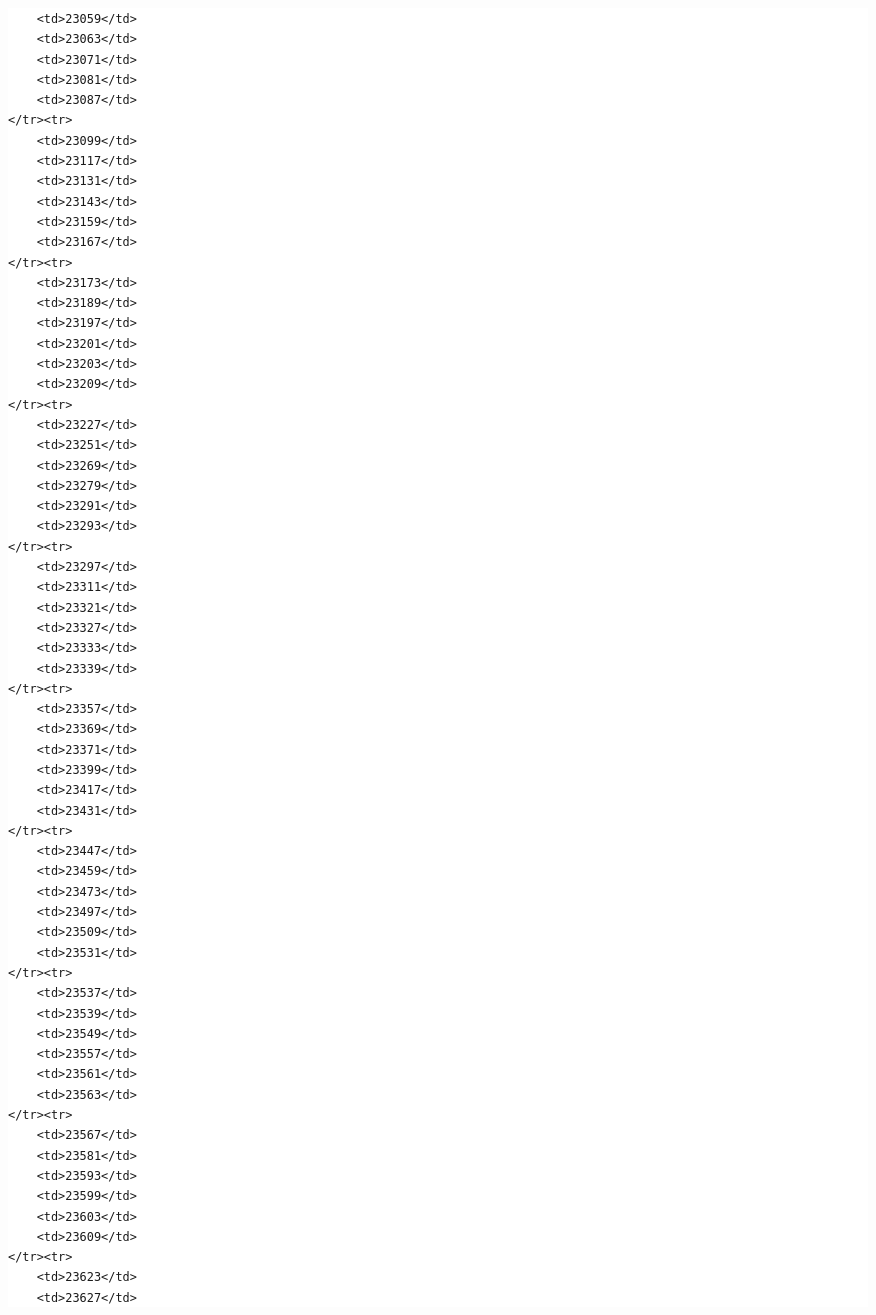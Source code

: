         <td>23059</td>
        <td>23063</td>
        <td>23071</td>
        <td>23081</td>
        <td>23087</td>
    </tr><tr>
        <td>23099</td>
        <td>23117</td>
        <td>23131</td>
        <td>23143</td>
        <td>23159</td>
        <td>23167</td>
    </tr><tr>
        <td>23173</td>
        <td>23189</td>
        <td>23197</td>
        <td>23201</td>
        <td>23203</td>
        <td>23209</td>
    </tr><tr>
        <td>23227</td>
        <td>23251</td>
        <td>23269</td>
        <td>23279</td>
        <td>23291</td>
        <td>23293</td>
    </tr><tr>
        <td>23297</td>
        <td>23311</td>
        <td>23321</td>
        <td>23327</td>
        <td>23333</td>
        <td>23339</td>
    </tr><tr>
        <td>23357</td>
        <td>23369</td>
        <td>23371</td>
        <td>23399</td>
        <td>23417</td>
        <td>23431</td>
    </tr><tr>
        <td>23447</td>
        <td>23459</td>
        <td>23473</td>
        <td>23497</td>
        <td>23509</td>
        <td>23531</td>
    </tr><tr>
        <td>23537</td>
        <td>23539</td>
        <td>23549</td>
        <td>23557</td>
        <td>23561</td>
        <td>23563</td>
    </tr><tr>
        <td>23567</td>
        <td>23581</td>
        <td>23593</td>
        <td>23599</td>
        <td>23603</td>
        <td>23609</td>
    </tr><tr>
        <td>23623</td>
        <td>23627</td>